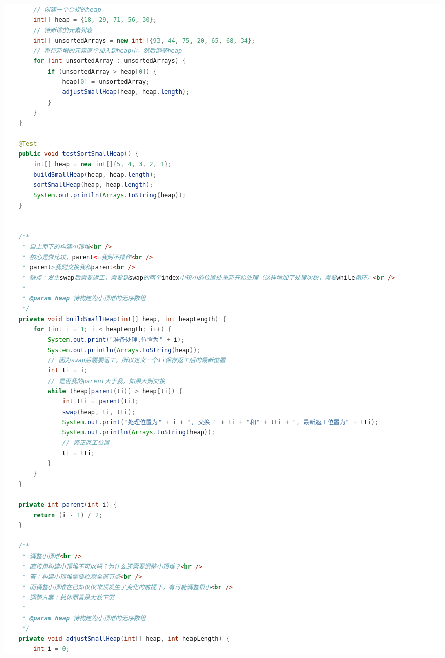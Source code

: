 ```java
        // 创建一个合规的heap
        int[] heap = {18, 29, 71, 56, 30};
        // 待新增的元素列表
        int[] unsortedArrays = new int[]{93, 44, 75, 20, 65, 68, 34};
        // 将待新增的元素逐个加入到heap中，然后调整heap
        for (int unsortedArray : unsortedArrays) {
            if (unsortedArray > heap[0]) {
                heap[0] = unsortedArray;
                adjustSmallHeap(heap, heap.length);
            }
        }
    }

    @Test
    public void testSortSmallHeap() {
        int[] heap = new int[]{5, 4, 3, 2, 1};
        buildSmallHeap(heap, heap.length);
        sortSmallHeap(heap, heap.length);
        System.out.println(Arrays.toString(heap));
    }


    /**
     * 自上而下的构建小顶堆<br />
     * 核心是做比较，parent<=我则不操作<br />
     * parent>我则交换我和parent<br />
     * 缺点：发生swap后需要返工，需要到swap的两个index中较小的位置处重新开始处理（这样增加了处理次数，需要while循环）<br />
     *
     * @param heap 待构建为小顶堆的无序数组
     */
    private void buildSmallHeap(int[] heap, int heapLength) {
        for (int i = 1; i < heapLength; i++) {
            System.out.print("准备处理,位置为" + i);
            System.out.println(Arrays.toString(heap));
            // 因为swap后需要返工，所以定义一个ti保存返工后的最新位置
            int ti = i;
            // 是否我的parent大于我，如果大则交换
            while (heap[parent(ti)] > heap[ti]) {
                int tti = parent(ti);
                swap(heap, ti, tti);
                System.out.print("处理位置为" + i + ", 交换 " + ti + "和" + tti + ", 最新返工位置为" + tti);
                System.out.println(Arrays.toString(heap));
                // 修正返工位置
                ti = tti;
            }
        }
    }

    private int parent(int i) {
        return (i - 1) / 2;
    }

    /**
     * 调整小顶堆<br />
     * 直接用构建小顶堆不可以吗？为什么还需要调整小顶堆？<br />
     * 答：构建小顶堆需要检测全部节点<br />
     * 而调整小顶堆在已知仅仅堆顶发生了变化的前提下，有可能调整很小<br />
     * 调整方案：总体而言是大数下沉
     *
     * @param heap 待构建为小顶堆的无序数组
     */
    private void adjustSmallHeap(int[] heap, int heapLength) {
        int i = 0;
```